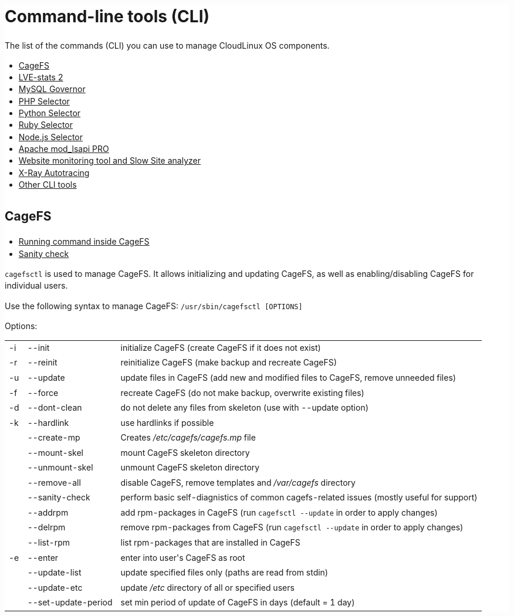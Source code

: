 # Command-line tools (CLI)

The list of the commands (CLI) you can use to manage CloudLinux OS components.

* [CageFS](./#cagefs)
* [LVE-stats 2](./#lve-stats-2)
* [MySQL Governor](./#mysql-governor)
* [PHP Selector](./#php-selector)
* [Python Selector](./#python-selector)
* [Ruby Selector](./#ruby-selector)
* [Node.js Selector](./#node-js-selector)
* [Apache mod_lsapi PRO](./#apache-mod-lsapi-pro)
* [Website monitoring tool and Slow Site analyzer](./#website-monitoring-tool-and-slow-site-analyzer)
* [X-Ray Autotracing](./#x-ray-autotracing)
* [Other CLI tools](./#other-cli-tools)

## CageFS

* [Running command inside CageFS](./#running-command-inside-cagefs)
* [Sanity check](./#sanity-check)

`cagefsctl` is used to manage CageFS. It allows initializing and updating CageFS, as well as enabling/disabling CageFS for individual users.

Use the following syntax to manage CageFS:
<span class="notranslate">`/usr/sbin/cagefsctl [OPTIONS]`</span>


Options:

| | | |
|-|-|-|
|-i | <span class="notranslate"> --init </span> |initialize CageFS (create CageFS if it does not exist)|
|-r | <span class="notranslate"> --reinit </span> |reinitialize CageFS (make backup and recreate CageFS)|
|-u | <span class="notranslate"> --update </span> |update files in CageFS (add new and modified files to CageFS, remove unneeded files)|
|-f | <span class="notranslate"> --force </span> |recreate CageFS (do not make backup, overwrite existing files)|
|-d | <span class="notranslate"> --dont-clean </span> |do not delete any files from skeleton (use with <span class="notranslate"> --update </span> option)|
|-k | <span class="notranslate"> --hardlink </span> |use hardlinks if possible|
| | <span class="notranslate"> --create-mp </span> |Creates _/etc/cagefs/cagefs.mp_ file|
| | <span class="notranslate"> --mount-skel </span> |mount CageFS skeleton directory|
| | <span class="notranslate"> --unmount-skel </span> |unmount CageFS skeleton directory|
| | <span class="notranslate"> --remove-all </span> |disable CageFS, remove templates and _/var/cagefs_ directory|
| | <span class="notranslate"> --sanity-check </span> |perform basic self-diagnistics of common cagefs-related issues (mostly useful for support)|
| | <span class="notranslate"> --addrpm </span> |add rpm-packages in CageFS (run <span class="notranslate"> `cagefsctl --update` </span> in order to apply changes)|
| | <span class="notranslate"> --delrpm </span> |remove rpm-packages from CageFS (run <span class="notranslate"> `cagefsctl --update` </span> in order to apply changes)|
| | <span class="notranslate"> --list-rpm </span> |list rpm-packages that are installed in CageFS|
|-e | <span class="notranslate"> --enter </span> |enter into user's CageFS as root|
| | <span class="notranslate"> --update-list </span> |update specified files only (paths are read from stdin)|
| | <span class="notranslate"> --update-etc </span> |update _/etc_ directory of all or specified users|
| | <span class="notranslate"> --set-update-period </span> |set min period of update of CageFS in days (default = 1 day)|